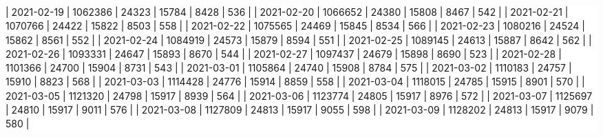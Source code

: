 | 2021-02-19 | 1062386 | 24323 | 15784 | 8428 | 536 |
| 2021-02-20 | 1066652 | 24380 | 15808 | 8467 | 542 |
| 2021-02-21 | 1070766 | 24422 | 15822 | 8503 | 558 |
| 2021-02-22 | 1075565 | 24469 | 15845 | 8534 | 566 |
| 2021-02-23 | 1080216 | 24524 | 15862 | 8561 | 552 |
| 2021-02-24 | 1084919 | 24573 | 15879 | 8594 | 551 |
| 2021-02-25 | 1089145 | 24613 | 15887 | 8642 | 562 |
| 2021-02-26 | 1093331 | 24647 | 15893 | 8670 | 544 |
| 2021-02-27 | 1097437 | 24679 | 15898 | 8690 | 523 |
| 2021-02-28 | 1101366 | 24700 | 15904 | 8731 | 543 |
| 2021-03-01 | 1105864 | 24740 | 15908 | 8784 | 575 |
| 2021-03-02 | 1110183 | 24757 | 15910 | 8823 | 568 |
| 2021-03-03 | 1114428 | 24776 | 15914 | 8859 | 558 |
| 2021-03-04 | 1118015 | 24785 | 15915 | 8901 | 570 |
| 2021-03-05 | 1121320 | 24798 | 15917 | 8939 | 564 |
| 2021-03-06 | 1123774 | 24805 | 15917 | 8976 | 572 |
| 2021-03-07 | 1125697 | 24810 | 15917 | 9011 | 576 |
| 2021-03-08 | 1127809 | 24813 | 15917 | 9055 | 598 |
| 2021-03-09 | 1128202 | 24813 | 15917 | 9079 | 580 |
